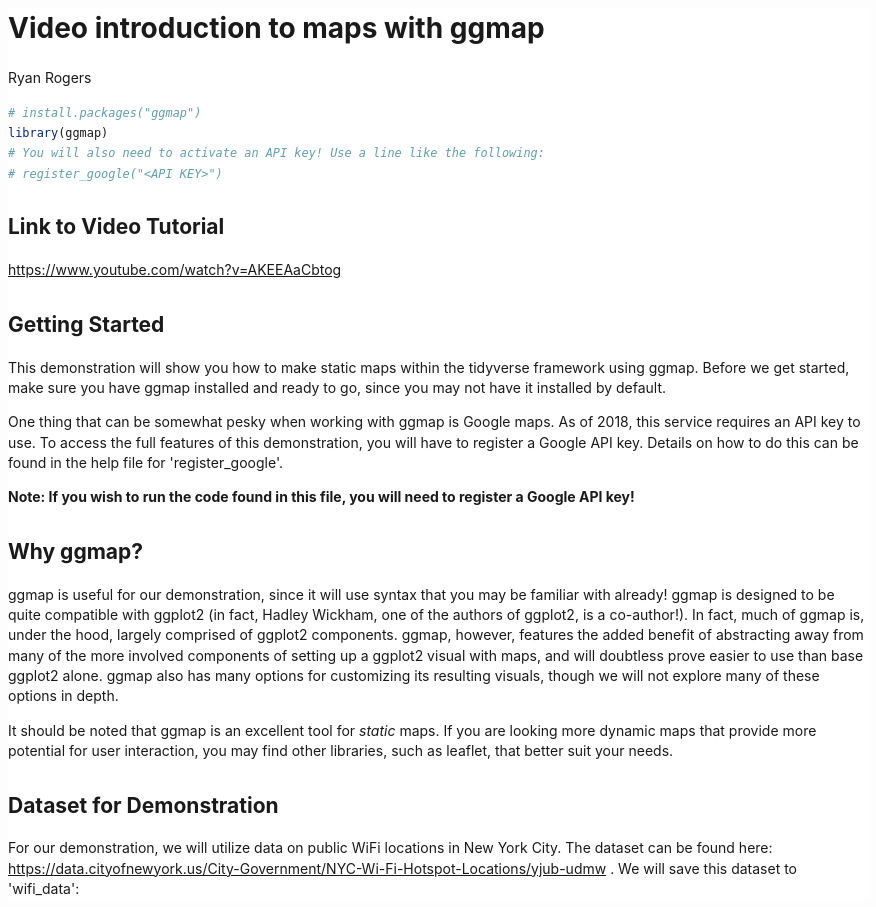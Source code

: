 # Video introduction to maps with ggmap

Ryan Rogers




```r
# install.packages("ggmap")
library(ggmap)
# You will also need to activate an API key! Use a line like the following:
# register_google("<API KEY>")
```



## Link to Video Tutorial

https://www.youtube.com/watch?v=AKEEAaCbtog

## Getting Started

This demonstration will show you how to make static maps within the tidyverse framework using ggmap. Before we get started, make sure you have ggmap installed and ready to go, since you may not have it installed by default.

One thing that can be somewhat pesky when working with ggmap is Google maps. As of 2018, this service requires an API key to use. To access the full features of this demonstration, you will have to register a Google API key. Details on how to do this can be found in the help file for 'register_google'.

**Note: If you wish to run the code found in this file, you will need to register a Google API key!**

## Why ggmap?

ggmap is useful for our demonstration, since it will use syntax that you may be familiar with already! ggmap is designed to be quite compatible with ggplot2 (in fact, Hadley Wickham, one of the authors of ggplot2, is a co-author!). In fact, much of ggmap is, under the hood, largely comprised of ggplot2 components. ggmap, however, features the added benefit of abstracting away from many of the more involved components of setting up a ggplot2 visual with maps, and will doubtless prove easier to use than base ggplot2 alone. ggmap also has many options for customizing its resulting visuals, though we will not explore many of these options in depth.

It should be noted that ggmap is an excellent tool for *static* maps. If you are looking more dynamic maps that provide more potential for user interaction, you may find other libraries, such as leaflet, that better suit your needs.

## Dataset for Demonstration

For our demonstration, we will utilize data on public WiFi locations in New York City. The dataset can be found here:
https://data.cityofnewyork.us/City-Government/NYC-Wi-Fi-Hotspot-Locations/yjub-udmw . We will save this dataset to 'wifi_data':
